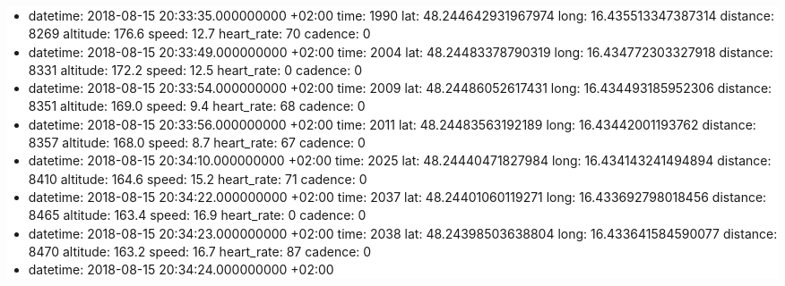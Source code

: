 - datetime: 2018-08-15 20:33:35.000000000 +02:00
  time: 1990
  lat: 48.244642931967974
  long: 16.435513347387314
  distance: 8269
  altitude: 176.6
  speed: 12.7
  heart_rate: 70
  cadence: 0
- datetime: 2018-08-15 20:33:49.000000000 +02:00
  time: 2004
  lat: 48.24483378790319
  long: 16.434772303327918
  distance: 8331
  altitude: 172.2
  speed: 12.5
  heart_rate: 0
  cadence: 0
- datetime: 2018-08-15 20:33:54.000000000 +02:00
  time: 2009
  lat: 48.24486052617431
  long: 16.434493185952306
  distance: 8351
  altitude: 169.0
  speed: 9.4
  heart_rate: 68
  cadence: 0
- datetime: 2018-08-15 20:33:56.000000000 +02:00
  time: 2011
  lat: 48.24483563192189
  long: 16.43442001193762
  distance: 8357
  altitude: 168.0
  speed: 8.7
  heart_rate: 67
  cadence: 0
- datetime: 2018-08-15 20:34:10.000000000 +02:00
  time: 2025
  lat: 48.24440471827984
  long: 16.434143241494894
  distance: 8410
  altitude: 164.6
  speed: 15.2
  heart_rate: 71
  cadence: 0
- datetime: 2018-08-15 20:34:22.000000000 +02:00
  time: 2037
  lat: 48.24401060119271
  long: 16.433692798018456
  distance: 8465
  altitude: 163.4
  speed: 16.9
  heart_rate: 0
  cadence: 0
- datetime: 2018-08-15 20:34:23.000000000 +02:00
  time: 2038
  lat: 48.24398503638804
  long: 16.433641584590077
  distance: 8470
  altitude: 163.2
  speed: 16.7
  heart_rate: 87
  cadence: 0
- datetime: 2018-08-15 20:34:24.000000000 +02:00